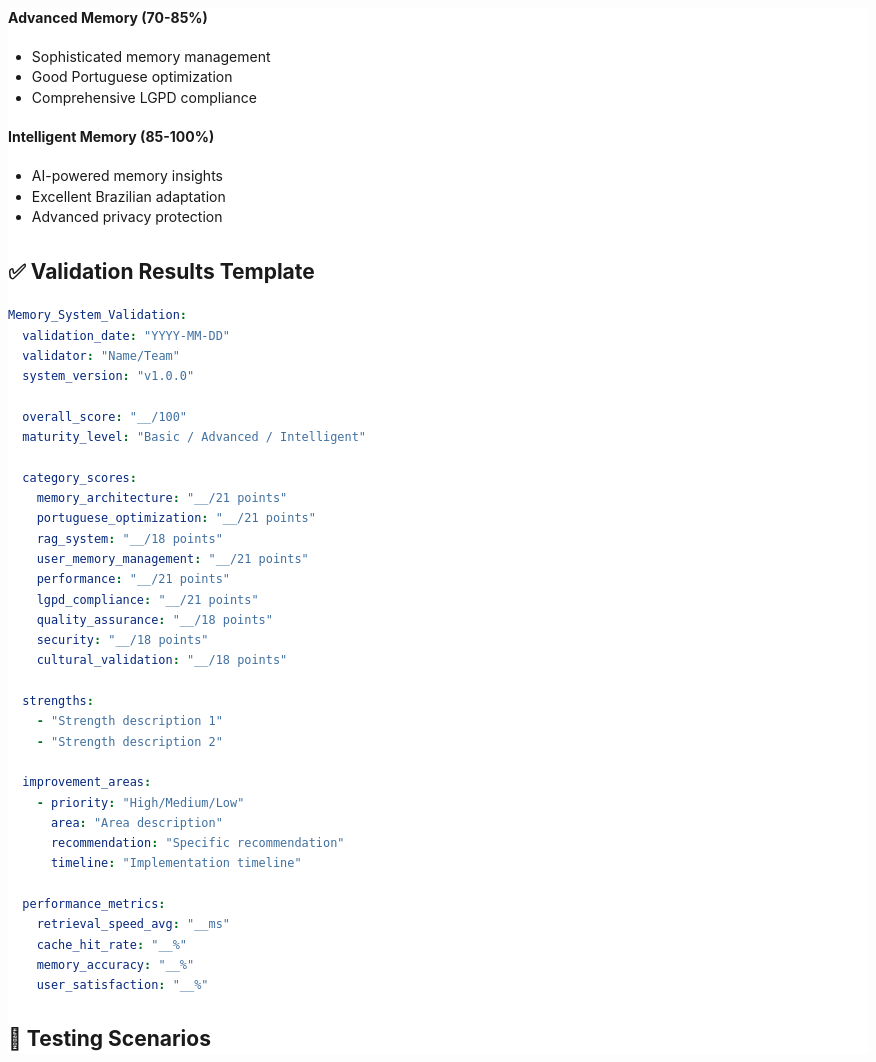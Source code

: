 #### Advanced Memory (70-85%)
- Sophisticated memory management
- Good Portuguese optimization
- Comprehensive LGPD compliance

#### Intelligent Memory (85-100%)
- AI-powered memory insights
- Excellent Brazilian adaptation
- Advanced privacy protection

## ✅ Validation Results Template

```yaml
Memory_System_Validation:
  validation_date: "YYYY-MM-DD"
  validator: "Name/Team"
  system_version: "v1.0.0"
  
  overall_score: "__/100"
  maturity_level: "Basic / Advanced / Intelligent"
  
  category_scores:
    memory_architecture: "__/21 points"
    portuguese_optimization: "__/21 points"
    rag_system: "__/18 points"
    user_memory_management: "__/21 points"
    performance: "__/21 points"
    lgpd_compliance: "__/21 points"
    quality_assurance: "__/18 points"
    security: "__/18 points"
    cultural_validation: "__/18 points"
  
  strengths:
    - "Strength description 1"
    - "Strength description 2"
  
  improvement_areas:
    - priority: "High/Medium/Low"
      area: "Area description"
      recommendation: "Specific recommendation"
      timeline: "Implementation timeline"
  
  performance_metrics:
    retrieval_speed_avg: "__ms"
    cache_hit_rate: "__%"
    memory_accuracy: "__%"
    user_satisfaction: "__%"
```

## 🧪 Testing Scenarios
